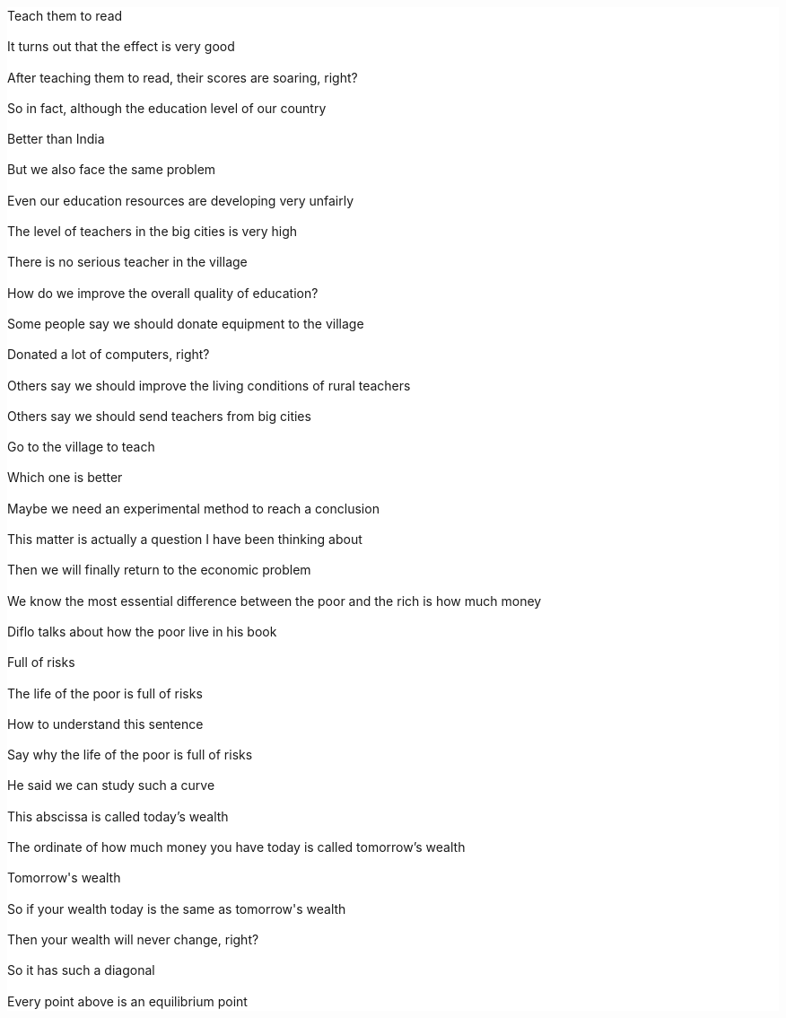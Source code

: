 Teach them to read

It turns out that the effect is very good

After teaching them to read, their scores are soaring, right?

So in fact, although the education level of our country

Better than India

But we also face the same problem

Even our education resources are developing very unfairly

The level of teachers in the big cities is very high

There is no serious teacher in the village

How do we improve the overall quality of education?

Some people say we should donate equipment to the village

Donated a lot of computers, right?

Others say we should improve the living conditions of rural teachers

Others say we should send teachers from big cities

Go to the village to teach

Which one is better

Maybe we need an experimental method to reach a conclusion

This matter is actually a question I have been thinking about

Then we will finally return to the economic problem

We know the most essential difference between the poor and the rich is how much money

Diflo talks about how the poor live in his book

Full of risks

The life of the poor is full of risks

How to understand this sentence

Say why the life of the poor is full of risks

He said we can study such a curve

This abscissa is called today’s wealth

The ordinate of how much money you have today is called tomorrow’s wealth

Tomorrow's wealth

So if your wealth today is the same as tomorrow's wealth

Then your wealth will never change, right?

So it has such a diagonal

Every point above is an equilibrium point
